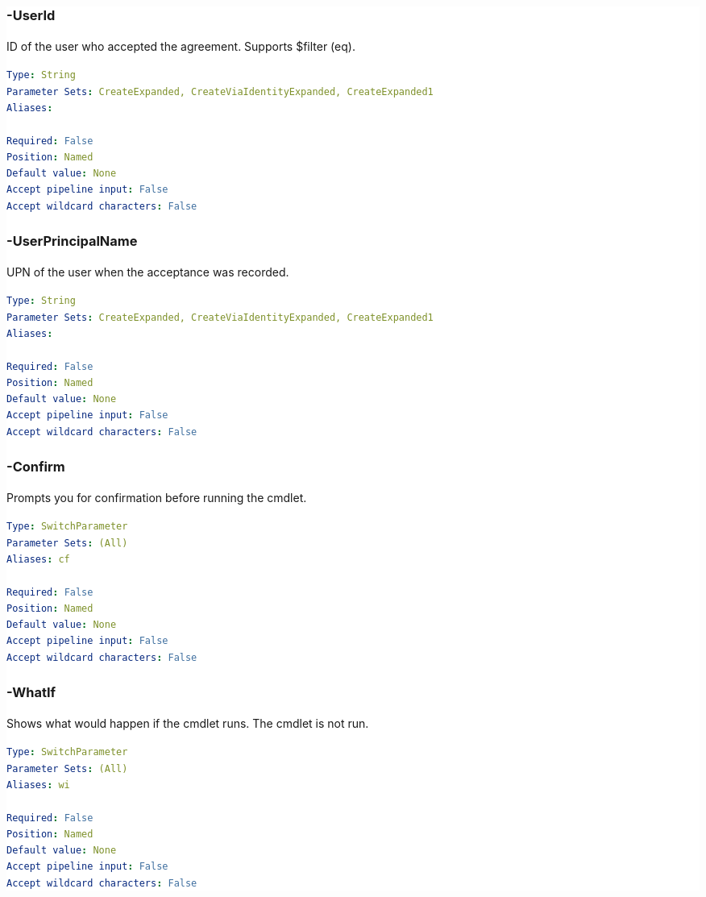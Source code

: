 ### -UserId
ID of the user who accepted the agreement.
Supports $filter (eq).

```yaml
Type: String
Parameter Sets: CreateExpanded, CreateViaIdentityExpanded, CreateExpanded1
Aliases:

Required: False
Position: Named
Default value: None
Accept pipeline input: False
Accept wildcard characters: False
```

### -UserPrincipalName
UPN of the user when the acceptance was recorded.

```yaml
Type: String
Parameter Sets: CreateExpanded, CreateViaIdentityExpanded, CreateExpanded1
Aliases:

Required: False
Position: Named
Default value: None
Accept pipeline input: False
Accept wildcard characters: False
```

### -Confirm
Prompts you for confirmation before running the cmdlet.

```yaml
Type: SwitchParameter
Parameter Sets: (All)
Aliases: cf

Required: False
Position: Named
Default value: None
Accept pipeline input: False
Accept wildcard characters: False
```

### -WhatIf
Shows what would happen if the cmdlet runs.
The cmdlet is not run.

```yaml
Type: SwitchParameter
Parameter Sets: (All)
Aliases: wi

Required: False
Position: Named
Default value: None
Accept pipeline input: False
Accept wildcard characters: False
```
